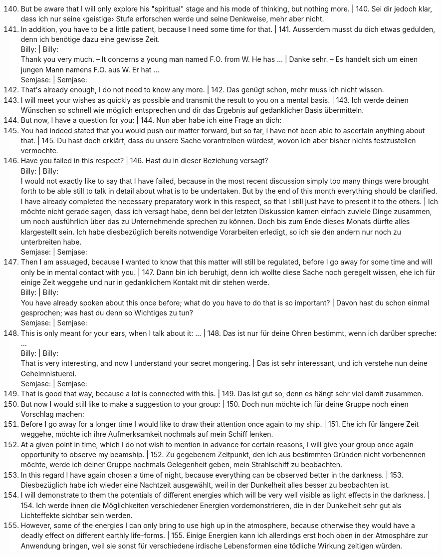 140. But be aware that I will only explore his "spiritual" stage and his mode of thinking, but nothing more.  | 140. Sei dir jedoch klar, dass ich nur seine ‹geistige› Stufe erforschen werde und seine Denkweise, mehr aber nicht.   
141. In addition, you have to be a little patient, because I need some time for that.  | 141. Ausserdem musst du dich etwas gedulden, denn ich benötige dazu eine gewisse Zeit.   
Billy:  | Billy:   
Thank you very much. – It concerns a young man named F.O. from W. He has …  | Danke sehr. – Es handelt sich um einen jungen Mann namens F.O. aus W. Er hat …   
Semjase:  | Semjase:   
142. That's already enough, I do not need to know any more.  | 142. Das genügt schon, mehr muss ich nicht wissen.   
143. I will meet your wishes as quickly as possible and transmit the result to you on a mental basis.  | 143. Ich werde deinen Wünschen so schnell wie möglich entsprechen und dir das Ergebnis auf gedanklicher Basis übermitteln.   
144. But now, I have a question for you:  | 144. Nun aber habe ich eine Frage an dich:   
145. You had indeed stated that you would push our matter forward, but so far, I have not been able to ascertain anything about that.  | 145. Du hast doch erklärt, dass du unsere Sache vorantreiben würdest, wovon ich aber bisher nichts festzustellen vermochte.   
146. Have you failed in this respect?  | 146. Hast du in dieser Beziehung versagt?   
Billy:  | Billy:   
I would not exactly like to say that I have failed, because in the most recent discussion simply too many things were brought forth to be able still to talk in detail about what is to be undertaken. But by the end of this month everything should be clarified. I have already completed the necessary preparatory work in this respect, so that I still just have to present it to the others.  | Ich möchte nicht gerade sagen, dass ich versagt habe, denn bei der letzten Diskussion kamen einfach zuviele Dinge zusammen, um noch ausführlich über das zu Unternehmende sprechen zu können. Doch bis zum Ende dieses Monats dürfte alles klargestellt sein. Ich habe diesbezüglich bereits notwendige Vorarbeiten erledigt, so ich sie den andern nur noch zu unterbreiten habe.   
Semjase:  | Semjase:   
147. Then I am assuaged, because I wanted to know that this matter will still be regulated, before I go away for some time and will only be in mental contact with you.  | 147. Dann bin ich beruhigt, denn ich wollte diese Sache noch geregelt wissen, ehe ich für einige Zeit weggehe und nur in gedanklichem Kontakt mit dir stehen werde.   
Billy:  | Billy:   
You have already spoken about this once before; what do you have to do that is so important?  | Davon hast du schon einmal gesprochen; was hast du denn so Wichtiges zu tun?   
Semjase:  | Semjase:   
148. This is only meant for your ears, when I talk about it: …  | 148. Das ist nur für deine Ohren bestimmt, wenn ich darüber spreche: …   
Billy:  | Billy:   
That is very interesting, and now I understand your secret mongering.  | Das ist sehr interessant, und ich verstehe nun deine Geheimnistuerei.   
Semjase:  | Semjase:   
149. That is good that way, because a lot is connected with this.  | 149. Das ist gut so, denn es hängt sehr viel damit zusammen.   
150. But now I would still like to make a suggestion to your group:  | 150. Doch nun möchte ich für deine Gruppe noch einen Vorschlag machen:   
151. Before I go away for a longer time I would like to draw their attention once again to my ship.  | 151. Ehe ich für längere Zeit weggehe, möchte ich ihre Aufmerksamkeit nochmals auf mein Schiff lenken.   
152. At a given point in time, which I do not wish to mention in advance for certain reasons, I will give your group once again opportunity to observe my beamship.  | 152. Zu gegebenem Zeitpunkt, den ich aus bestimmten Gründen nicht vorbenennen möchte, werde ich deiner Gruppe nochmals Gelegenheit geben, mein Strahlschiff zu beobachten.   
153. In this regard I have again chosen a time of night, because everything can be observed better in the darkness.  | 153. Diesbezüglich habe ich wieder eine Nachtzeit ausgewählt, weil in der Dunkelheit alles besser zu beobachten ist.   
154. I will demonstrate to them the potentials of different energies which will be very well visible as light effects in the darkness.  | 154. Ich werde ihnen die Möglichkeiten verschiedener Energien vordemonstrieren, die in der Dunkelheit sehr gut als Lichteffekte sichtbar sein werden.   
155. However, some of the energies I can only bring to use high up in the atmosphere, because otherwise they would have a deadly effect on different earthly life-forms.  | 155. Einige Energien kann ich allerdings erst hoch oben in der Atmosphäre zur Anwendung bringen, weil sie sonst für verschiedene irdische Lebensformen eine tödliche Wirkung zeitigen würden.   
